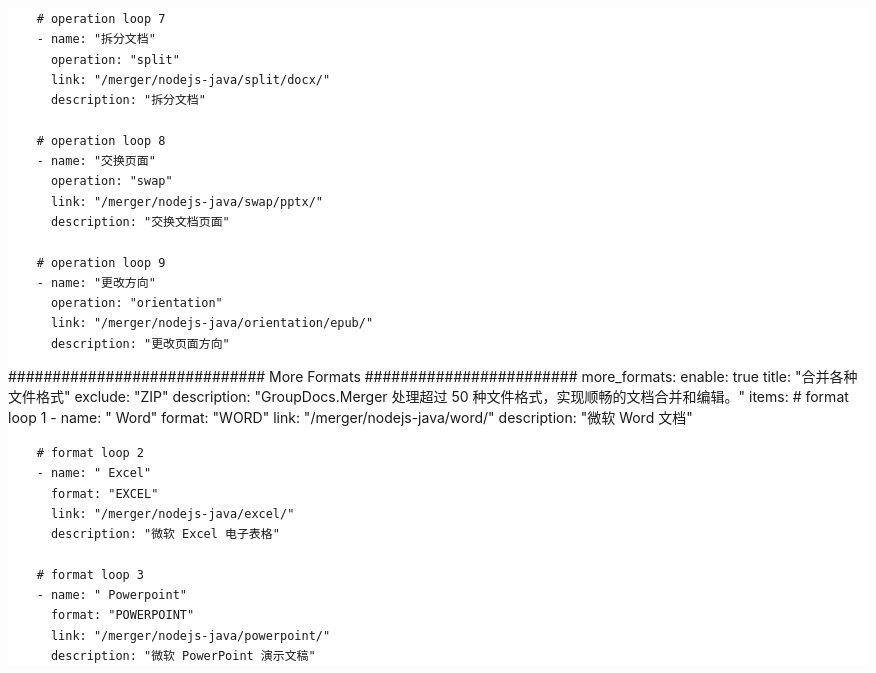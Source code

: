         # operation loop 7
        - name: "拆分文档"
          operation: "split"
          link: "/merger/nodejs-java/split/docx/"
          description: "拆分文档"

        # operation loop 8
        - name: "交换页面"
          operation: "swap"
          link: "/merger/nodejs-java/swap/pptx/"
          description: "交换文档页面"

        # operation loop 9
        - name: "更改方向"
          operation: "orientation"
          link: "/merger/nodejs-java/orientation/epub/"
          description: "更改页面方向"
          
        
          
############################# More Formats ########################
more_formats:
    enable: true
    title: "合并各种文件格式"
    exclude: "ZIP"
    description: "GroupDocs.Merger 处理超过 50 种文件格式，实现顺畅的文档合并和编辑。"
    items: 
        # format loop 1
        - name: " Word"
          format: "WORD"
          link: "/merger/nodejs-java/word/"
          description: "微软 Word 文档"

        # format loop 2
        - name: " Excel"
          format: "EXCEL"
          link: "/merger/nodejs-java/excel/"
          description: "微软 Excel 电子表格"

        # format loop 3
        - name: " Powerpoint"
          format: "POWERPOINT"
          link: "/merger/nodejs-java/powerpoint/"
          description: "微软 PowerPoint 演示文稿"
